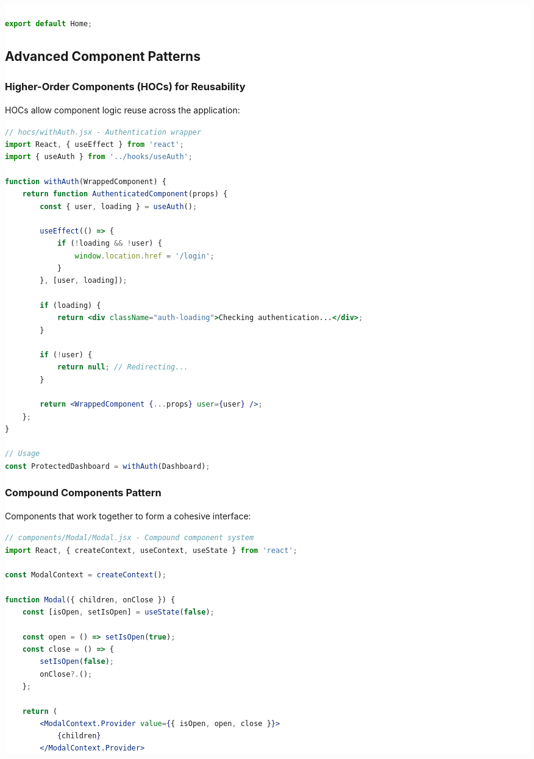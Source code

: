 ```jsx

export default Home;
```

## Advanced Component Patterns

### Higher-Order Components (HOCs) for Reusability

HOCs allow component logic reuse across the application:

```jsx
// hocs/withAuth.jsx - Authentication wrapper
import React, { useEffect } from 'react';
import { useAuth } from '../hooks/useAuth';

function withAuth(WrappedComponent) {
    return function AuthenticatedComponent(props) {
        const { user, loading } = useAuth();
        
        useEffect(() => {
            if (!loading && !user) {
                window.location.href = '/login';
            }
        }, [user, loading]);

        if (loading) {
            return <div className="auth-loading">Checking authentication...</div>;
        }

        if (!user) {
            return null; // Redirecting...
        }

        return <WrappedComponent {...props} user={user} />;
    };
}

// Usage
const ProtectedDashboard = withAuth(Dashboard);
```

### Compound Components Pattern

Components that work together to form a cohesive interface:

```jsx
// components/Modal/Modal.jsx - Compound component system
import React, { createContext, useContext, useState } from 'react';

const ModalContext = createContext();

function Modal({ children, onClose }) {
    const [isOpen, setIsOpen] = useState(false);
    
    const open = () => setIsOpen(true);
    const close = () => {
        setIsOpen(false);
        onClose?.();
    };

    return (
        <ModalContext.Provider value={{ isOpen, open, close }}>
            {children}
        </ModalContext.Provider>
```